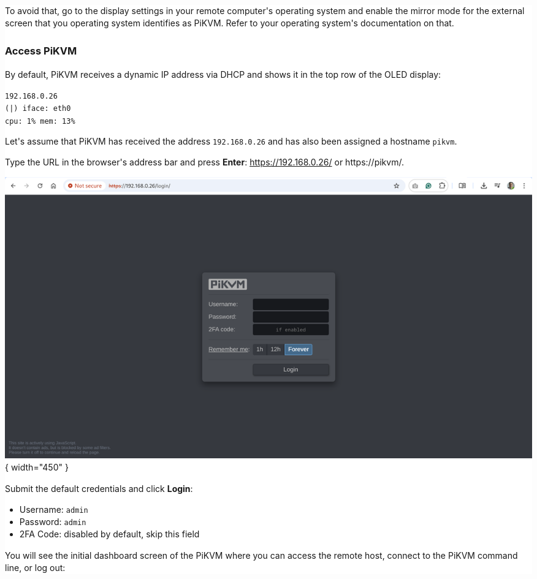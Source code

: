 To avoid that, go to the display settings in your remote computer's operating system and enable the mirror mode for the external screen that you operating system identifies as PiKVM. Refer to your operating system's documentation on that.

### Access PiKVM

By default, PiKVM receives a dynamic IP address via DHCP and shows it in the top row of the OLED display:

```console
192.168.0.26
(|) iface: eth0
cpu: 1% mem: 13%
```

Let's assume that PiKVM has received the address `192.168.0.26` and has also been assigned a hostname `pikvm`.

Type the URL in the browser's address bar and press **Enter**: https://192.168.0.26/ or https://pikvm/.

![Login screen](../v4/login-prompt.png){ width="450" }

Submit the default credentials and click **Login**:

- Username: `admin`
- Password: `admin`
- 2FA Code: disabled by default, skip this field

You will see the initial dashboard screen of the PiKVM where you can access the remote host, connect to the PiKVM command line, or log out:
